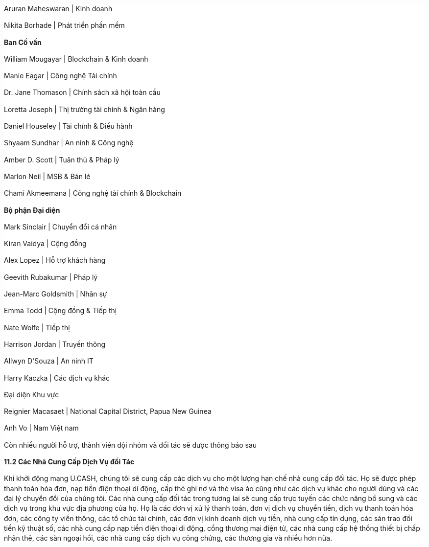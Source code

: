 Aruran Maheswaran | Kinh doanh

Nikita Borhade | Phát triển phần mềm

**Ban Cố vấn**

William Mougayar | Blockchain & Kinh doanh

Manie Eagar | Công nghệ Tài chính

Dr. Jane Thomason | Chính sách xã hội toàn cầu

Loretta Joseph | Thị trường tài chính & Ngân hàng

Daniel Houseley | Tài chính & Điều hành

Shyaam Sundhar | An ninh & Công nghệ

Amber D. Scott | Tuân thủ & Pháp lý

Marlon Neil | MSB & Bán lẻ

Chami Akmeemana | Công nghệ tài chính & Blockchain

**Bộ phận Đại diện**

Mark Sinclair | Chuyển đổi cá nhân

Kiran Vaidya | Cộng đồng

Alex Lopez | Hỗ trợ khách hàng

Geevith Rubakumar | Pháp lý

Jean-Marc Goldsmith | Nhân sự

Emma Todd | Cộng đồng & Tiếp thị

Nate Wolfe | Tiếp thị

Harrison Jordan | Truyền thông

Allwyn D'Souza | An ninh IT 

Harry Kaczka | Các dịch vụ khác

Đại diện Khu vực

Reignier Macasaet | National Capital District, Papua New Guinea

Anh Vo | Nam Việt nam

 Còn nhiều người hỗ trợ, thành viên đội nhóm và đối tác sẽ được thông báo sau

**11.2	Các Nhà Cung Cấp Dịch Vụ đối Tác**

Khi khởi động mạng U.CASH, chúng tôi sẽ cung cấp các dịch vụ cho một lượng hạn chế nhà cung cấp đối tác. Họ sẽ được phép thanh toán hóa đơn, nạp tiền điện thoại di động, cấp thẻ ghi nợ và thẻ visa ảo cũng như các dịch vụ khác cho người dùng và các đại lý chuyển đổi của chúng tôi. Các nhà cung cấp đối tác trong tương lai sẽ cung cấp trực tuyến các chức năng bổ sung và các dịch vụ trong khu vực địa phương của họ. Họ là các đơn vị xử lý thanh toán, đơn vị dịch vụ chuyển tiền, dịch vụ thanh toán hóa đơn, các công ty viễn thông, các tổ chức tài chính, các đơn vị kinh doanh dịch vụ tiền, nhà cung cấp tín dụng, các sàn trao đổi tiền kỹ thuật số, các nhà cung cấp nạp tiền điện thoại di động, cổng thương mại điện tử, các nhà cung cấp hệ thống thiết bị chấp nhận thẻ, các sàn ngoại hối, các nhà cung cấp dịch vụ công chứng, các thương gia và nhiều hơn nữa.
